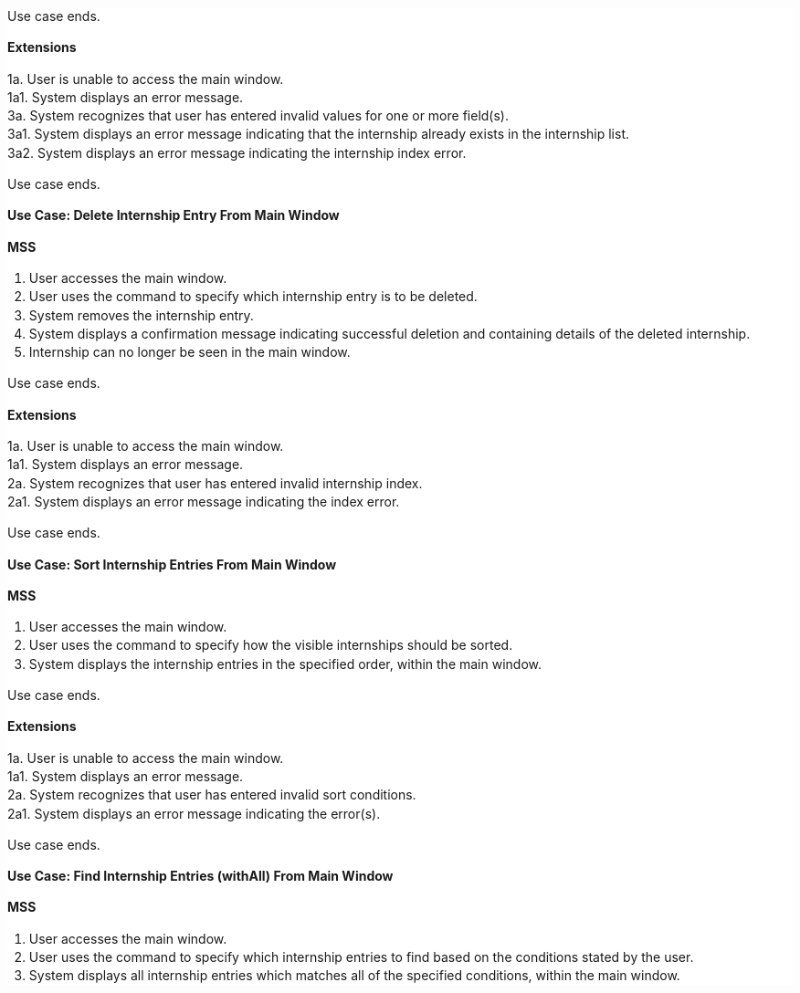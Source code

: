 Use case ends.

**Extensions**

1a. User is unable to access the main window. <br>
1a1. System displays an error message. <br>
3a. System recognizes that user has entered invalid values for one or more field(s). <br>
3a1. System displays an error message indicating that the internship already exists in the internship list. <br>
3a2. System displays an error message indicating the internship index error. <br>

Use case ends.

**Use Case: Delete Internship Entry From Main Window**

**MSS**
1. User accesses the main window.
2. User uses the command to specify which internship entry is to be deleted.
3. System removes the internship entry.
4. System displays a confirmation message indicating successful deletion and containing details of the deleted internship.
5. Internship can no longer be seen in the main window.

Use case ends.

**Extensions**

1a. User is unable to access the main window. <br>
1a1. System displays an error message. <br>
2a. System recognizes that user has entered invalid internship index. <br>
2a1. System displays an error message indicating the index error. <br>

Use case ends.

**Use Case: Sort Internship Entries From Main Window**

**MSS**
1. User accesses the main window.
2. User uses the command to specify how the visible internships should be sorted.
3. System displays the internship entries in the specified order, within the main window.

Use case ends.

**Extensions**

1a. User is unable to access the main window. <br>
1a1. System displays an error message. <br>
2a. System recognizes that user has entered invalid sort conditions. <br>
2a1. System displays an error message indicating the error(s). <br>

Use case ends.

**Use Case: Find Internship Entries (withAll) From Main Window**

**MSS**
1. User accesses the main window.
2. User uses the command to specify which internship entries to find based on the conditions stated by the user.
3. System displays all internship entries which matches all of the specified conditions, within the main window.
